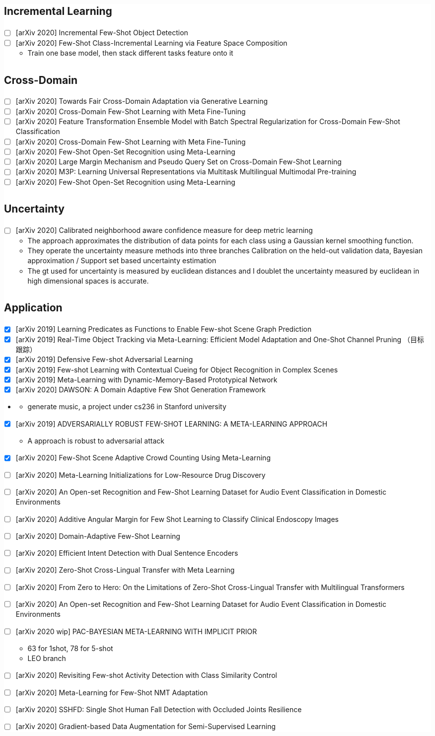 ## Incremental Learning
- [ ] [arXiv 2020] Incremental Few-Shot Object Detection
- [ ] [arXiv 2020] Few-Shot Class-Incremental Learning via Feature Space Composition
    * Train one base model, then stack different tasks feature onto it

## Cross-Domain
- [ ] [arXiv 2020] Towards Fair Cross-Domain Adaptation via Generative Learning
- [ ] [arXiv 2020] Cross-Domain Few-Shot Learning with Meta Fine-Tuning
- [ ] [arXiv 2020] Feature Transformation Ensemble Model with Batch Spectral Regularization for Cross-Domain Few-Shot Classification
- [ ] [arXiv 2020] Cross-Domain Few-Shot Learning with Meta Fine-Tuning
- [ ] [arXiv 2020] Few-Shot Open-Set Recognition using Meta-Learning
- [ ] [arXiv 2020] Large Margin Mechanism and Pseudo Query Set on Cross-Domain Few-Shot Learning
- [ ] [arXiv 2020] M3P: Learning Universal Representations via Multitask Multilingual Multimodal Pre-training
- [ ] [arXiv 2020] Few-Shot Open-Set Recognition using Meta-Learning

## Uncertainty
- [ ] [arXiv 2020] Calibrated neighborhood aware confidence measure for deep metric learning
    * The approach approximates the distribution of data points for each class using a Gaussian kernel smoothing function.
    * They operate the uncertainty measure methods into three branches Calibration on the held-out validation data, Bayesian approximation / Support set based uncertainty estimation
    * The gt used for uncertainty is measured by euclidean distances and I
        doublet the uncertainty measured by euclidean in high dimensional spaces
        is accurate.

## Application
- [x] [arXiv 2019] Learning Predicates as Functions to Enable Few-shot Scene Graph Prediction
- [x] [arXiv 2019] Real-Time Object Tracking via Meta-Learning: Efficient Model Adaptation and One-Shot Channel Pruning （目标跟踪）
- [x] [arXiv 2019] Defensive Few-shot Adversarial Learning
- [x] [arXiv 2019] Few-shot Learning with Contextual Cueing for Object Recognition in Complex Scenes
- [x] [arXiv 2019] Meta-Learning with Dynamic-Memory-Based Prototypical Network
- [x] [arXiv 2020] DAWSON: A Domain Adaptive Few Shot Generation Framework
-   * generate music, a project under cs236 in Stanford university

- [x] [arXiv 2019] ADVERSARIALLY ROBUST FEW-SHOT LEARNING: A META-LEARNING APPROACH
    * A approach is robust to adversarial attack

- [x] [arXiv 2020] Few-Shot Scene Adaptive Crowd Counting Using Meta-Learning
- [ ] [arXiv 2020] Meta-Learning Initializations for Low-Resource Drug Discovery
- [ ] [arXiv 2020] An Open-set Recognition and Few-Shot Learning Dataset for Audio Event Classification in Domestic Environments
- [ ] [arXiv 2020] Additive Angular Margin for Few Shot Learning to Classify Clinical Endoscopy Images
- [ ] [arXiv 2020] Domain-Adaptive Few-Shot Learning
- [ ] [arXiv 2020] Efficient Intent Detection with Dual Sentence Encoders
- [ ] [arXiv 2020] Zero-Shot Cross-Lingual Transfer with Meta Learning
- [ ] [arXiv 2020] From Zero to Hero: On the Limitations of Zero-Shot Cross-Lingual Transfer with Multilingual Transformers
- [ ] [arXiv 2020] An Open-set Recognition and Few-Shot Learning Dataset for Audio Event Classification in Domestic Environments
- [ ] [arXiv 2020 wip] PAC-BAYESIAN META-LEARNING WITH IMPLICIT PRIOR
    * 63 for 1shot, 78 for 5-shot
    * LEO branch
- [ ] [arXiv 2020] Revisiting Few-shot Activity Detection with Class Similarity Control
- [ ] [arXiv 2020] Meta-Learning for Few-Shot NMT Adaptation
- [ ] [arXiv 2020] SSHFD: Single Shot Human Fall Detection with Occluded Joints Resilience
- [ ] [arXiv 2020] Gradient-based Data Augmentation for Semi-Supervised Learning